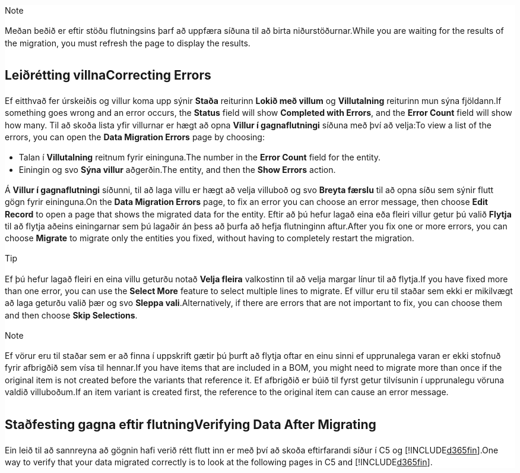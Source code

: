 > [!Note]
> <span data-ttu-id="09c92-172">Meðan beðið er eftir stöðu flutningsins þarf að uppfæra síðuna til að birta niðurstöðurnar.</span><span class="sxs-lookup"><span data-stu-id="09c92-172">While you are waiting for the results of the migration, you must refresh the page to display the results.</span></span>

## <a name="correcting-errors"></a><span data-ttu-id="09c92-173">Leiðrétting villna</span><span class="sxs-lookup"><span data-stu-id="09c92-173">Correcting Errors</span></span>
<span data-ttu-id="09c92-174">Ef eitthvað fer úrskeiðis og villur koma upp sýnir **Staða** reiturinn **Lokið með villum** og **Villutalning** reiturinn mun sýna fjöldann.</span><span class="sxs-lookup"><span data-stu-id="09c92-174">If something goes wrong and an error occurs, the **Status** field will show **Completed with Errors**, and the **Error Count** field will show how many.</span></span> <span data-ttu-id="09c92-175">Til að skoða lista yfir villurnar er hægt að opna **Villur í gagnaflutningi** síðuna með því að velja:</span><span class="sxs-lookup"><span data-stu-id="09c92-175">To view a list of the errors, you can open the **Data Migration Errors** page by choosing:</span></span>  

* <span data-ttu-id="09c92-176">Talan í **Villutalning** reitnum fyrir eininguna.</span><span class="sxs-lookup"><span data-stu-id="09c92-176">The number in the **Error Count** field for the entity.</span></span>  
* <span data-ttu-id="09c92-177">Einingin og svo **Sýna villur** aðgerðin.</span><span class="sxs-lookup"><span data-stu-id="09c92-177">The entity, and then the **Show Errors** action.</span></span>  

<span data-ttu-id="09c92-178">Á **Villur í gagnaflutningi** síðunni, til að laga villu er hægt að velja villuboð og svo **Breyta færslu** til að opna síðu sem sýnir flutt gögn fyrir eininguna.</span><span class="sxs-lookup"><span data-stu-id="09c92-178">On the **Data Migration Errors** page, to fix an error you can choose an error message, then choose **Edit Record** to open a page that shows the migrated data for the entity.</span></span> <span data-ttu-id="09c92-179">Eftir að þú hefur lagað eina eða fleiri villur getur þú valið **Flytja** til að flytja aðeins einingarnar sem þú lagaðir án þess að þurfa að hefja flutninginn aftur.</span><span class="sxs-lookup"><span data-stu-id="09c92-179">After you fix one or more errors, you can choose **Migrate** to migrate only the entities you fixed, without having to completely restart the migration.</span></span>  

> [!Tip]
> <span data-ttu-id="09c92-180">Ef þú hefur lagað fleiri en eina villu geturðu notað **Velja fleira** valkostinn til að velja margar línur til að flytja.</span><span class="sxs-lookup"><span data-stu-id="09c92-180">If you have fixed more than one error, you can use the **Select More** feature to select multiple lines to migrate.</span></span> <span data-ttu-id="09c92-181">Ef villur eru til staðar sem ekki er mikilvægt að laga geturðu valið þær og svo **Sleppa vali**.</span><span class="sxs-lookup"><span data-stu-id="09c92-181">Alternatively, if there are errors that are not important to fix, you can choose them and then choose **Skip Selections**.</span></span>

> [!Note]
> <span data-ttu-id="09c92-182">Ef vörur eru til staðar sem er að finna í uppskrift gætir þú þurft að flytja oftar en einu sinni ef upprunalega varan er ekki stofnuð fyrir afbrigðið sem vísa til hennar.</span><span class="sxs-lookup"><span data-stu-id="09c92-182">If you have items that are included in a BOM, you might need to migrate more than once if the original item is not created before the variants that reference it.</span></span> <span data-ttu-id="09c92-183">Ef afbrigðið er búið til fyrst getur tilvísunin í upprunalegu vöruna valdið villuboðum.</span><span class="sxs-lookup"><span data-stu-id="09c92-183">If an item variant is created first, the reference to the original item can cause an error message.</span></span>  

## <a name="verifying-data-after-migrating"></a><span data-ttu-id="09c92-184">Staðfesting gagna eftir flutning</span><span class="sxs-lookup"><span data-stu-id="09c92-184">Verifying Data After Migrating</span></span>
<span data-ttu-id="09c92-185">Ein leið til að sannreyna að gögnin hafi verið rétt flutt inn er með því að skoða eftirfarandi síður í C5 og [!INCLUDE[d365fin](includes/d365fin_md.md)].</span><span class="sxs-lookup"><span data-stu-id="09c92-185">One way to verify that your data migrated correctly is to look at the following pages in C5 and [!INCLUDE[d365fin](includes/d365fin_md.md)].</span></span>
